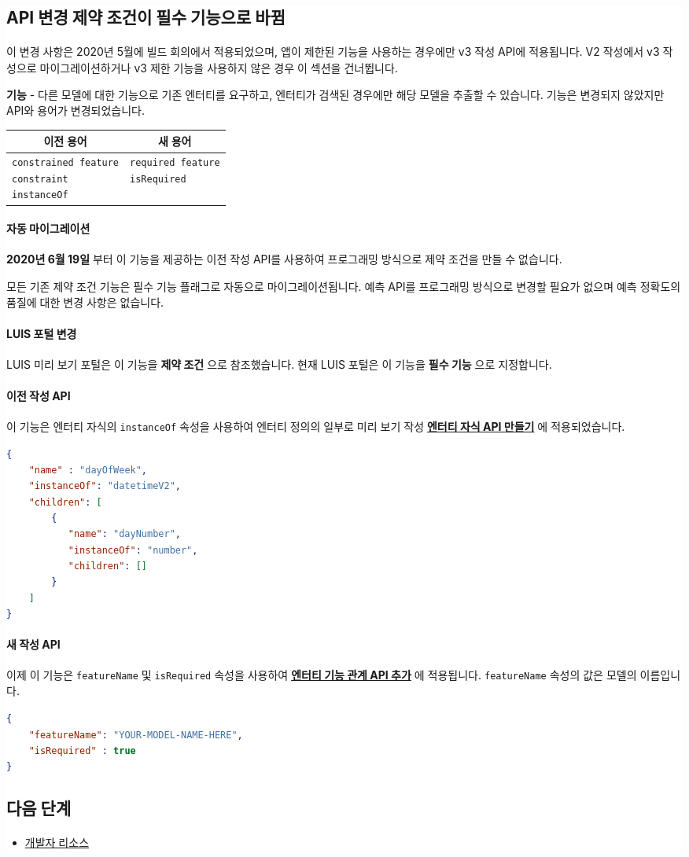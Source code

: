 ## <a name="api-change-constraint-replaced-with-required-feature"></a>API 변경 제약 조건이 필수 기능으로 바뀜

이 변경 사항은 2020년 5월에 빌드 회의에서 적용되었으며, 앱이 제한된 기능을 사용하는 경우에만 v3 작성 API에 적용됩니다. V2 작성에서 v3 작성으로 마이그레이션하거나 v3 제한 기능을 사용하지 않은 경우 이 섹션을 건너뜁니다.

**기능** - 다른 모델에 대한 기능으로 기존 엔터티를 요구하고, 엔터티가 검색된 경우에만 해당 모델을 추출할 수 있습니다. 기능은 변경되지 않았지만 API와 용어가 변경되었습니다.

|이전 용어|새 용어|
|--|--|
|`constrained feature`<br>`constraint`<br>`instanceOf`|`required feature`<br>`isRequired`|

#### <a name="automatic-migration"></a>자동 마이그레이션

**2020년 6월 19일** 부터 이 기능을 제공하는 이전 작성 API를 사용하여 프로그래밍 방식으로 제약 조건을 만들 수 없습니다.

모든 기존 제약 조건 기능은 필수 기능 플래그로 자동으로 마이그레이션됩니다. 예측 API를 프로그래밍 방식으로 변경할 필요가 없으며 예측 정확도의 품질에 대한 변경 사항은 없습니다.

#### <a name="luis-portal-changes"></a>LUIS 포털 변경

LUIS 미리 보기 포털은 이 기능을 **제약 조건** 으로 참조했습니다. 현재 LUIS 포털은 이 기능을 **필수 기능** 으로 지정합니다.

#### <a name="previous-authoring-api"></a>이전 작성 API

이 기능은 엔터티 자식의 `instanceOf` 속성을 사용하여 엔터티 정의의 일부로 미리 보기 작성 **[엔터티 자식 API 만들기](https://westus.dev.cognitive.microsoft.com/docs/services/luis-programmatic-apis-v3-0-preview/operations/5d86cf3c6a25a45529767d77)** 에 적용되었습니다.

```json
{
    "name" : "dayOfWeek",
    "instanceOf": "datetimeV2",
    "children": [
        {
           "name": "dayNumber",
           "instanceOf": "number",
           "children": []
        }
    ]
}
```

#### <a name="new-authoring-api"></a>새 작성 API

이제 이 기능은 `featureName` 및 `isRequired` 속성을 사용하여 **[엔터티 기능 관계 API 추가](https://westus.dev.cognitive.microsoft.com/docs/services/luis-programmatic-apis-v3-0-preview/operations/5d9dc1781e38aaec1c375f26)** 에 적용됩니다. `featureName` 속성의 값은 모델의 이름입니다.

```json
{
    "featureName": "YOUR-MODEL-NAME-HERE",
    "isRequired" : true
}
```


## <a name="next-steps"></a>다음 단계

* [개발자 리소스](developer-reference-resource.md)
